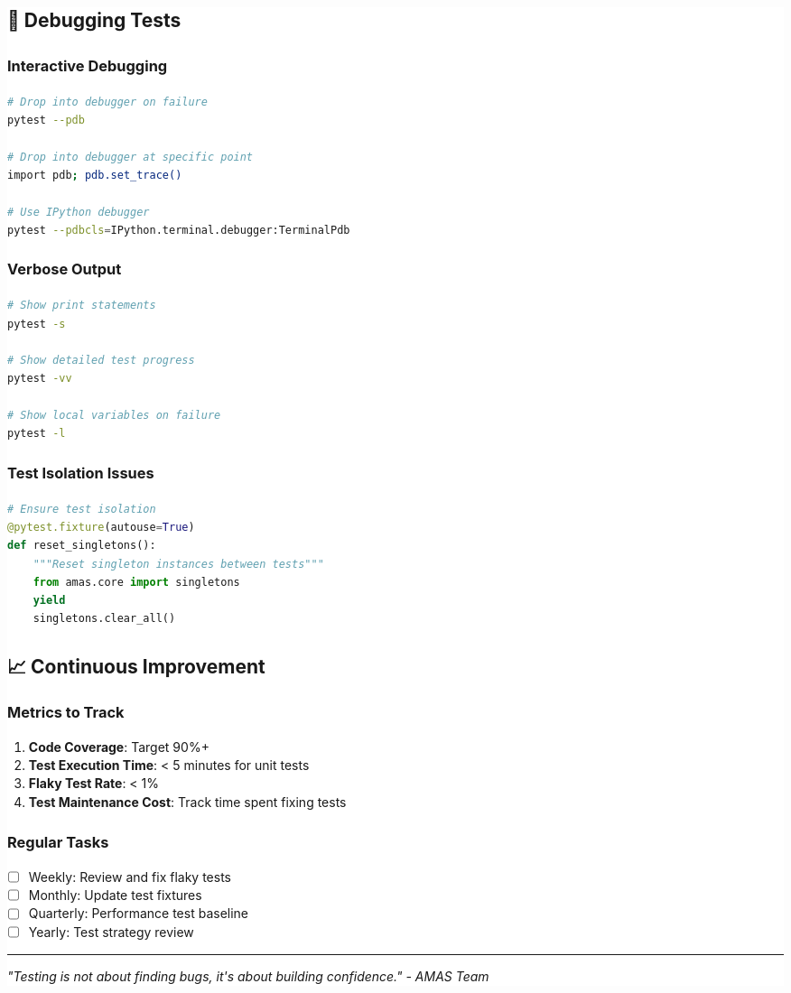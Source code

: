 ## 🐛 Debugging Tests

### Interactive Debugging

```bash
# Drop into debugger on failure
pytest --pdb

# Drop into debugger at specific point
import pdb; pdb.set_trace()

# Use IPython debugger
pytest --pdbcls=IPython.terminal.debugger:TerminalPdb
```

### Verbose Output

```bash
# Show print statements
pytest -s

# Show detailed test progress
pytest -vv

# Show local variables on failure
pytest -l
```

### Test Isolation Issues

```python
# Ensure test isolation
@pytest.fixture(autouse=True)
def reset_singletons():
    """Reset singleton instances between tests"""
    from amas.core import singletons
    yield
    singletons.clear_all()
```

## 📈 Continuous Improvement

### Metrics to Track

1. **Code Coverage**: Target 90%+
2. **Test Execution Time**: < 5 minutes for unit tests
3. **Flaky Test Rate**: < 1%
4. **Test Maintenance Cost**: Track time spent fixing tests

### Regular Tasks

- [ ] Weekly: Review and fix flaky tests
- [ ] Monthly: Update test fixtures
- [ ] Quarterly: Performance test baseline
- [ ] Yearly: Test strategy review

---

*"Testing is not about finding bugs, it's about building confidence." - AMAS Team*